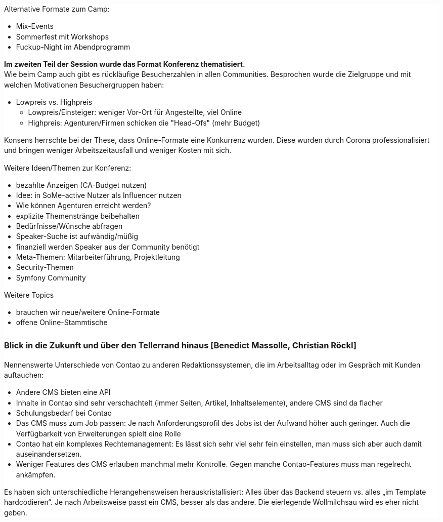 Alternative Formate zum Camp:
- Mix-Events
- Sommerfest mit Workshops
- Fuckup-Night im Abendprogramm

**Im zweiten Teil der Session wurde das Format Konferenz thematisiert.**  
Wie beim Camp auch gibt es rückläufige Besucherzahlen in allen Communities. Besprochen wurde die Zielgruppe und
mit welchen Motivationen Besuchergruppen haben:
- Lowpreis vs. Highpreis
  - Lowpreis/Einsteiger: weniger Vor-Ort für Angestellte, viel Online
  - Highpreis: Agenturen/Firmen schicken die "Head-Ofs" (mehr Budget)

Konsens herrschte bei der These, dass Online-Formate eine Konkurrenz wurden. Diese wurden durch Corona
professionalisiert und bringen weniger Arbeitszeitausfall und weniger Kosten mit sich.

Weitere Ideen/Themen zur Konferenz:
- bezahlte Anzeigen (CA-Budget nutzen)
- Idee: in SoMe-active Nutzer als Influencer nutzen
- Wie können Agenturen erreicht werden?
- explizite Themenstränge beibehalten
- Bedürfnisse/Wünsche abfragen
- Speaker-Suche ist aufwändig/müßig
- finanziell werden Speaker aus der Community benötigt
- Meta-Themen: Mitarbeiterführung, Projektleitung
- Security-Themen
- Symfony Community

Weitere Topics
- brauchen wir neue/weitere Online-Formate
- offene Online-Stammtische

### Blick in die Zukunft und über den Tellerrand hinaus [Benedict Massolle, Christian  Röckl]

Nennenswerte Unterschiede von Contao zu anderen Redaktionssystemen, die im Arbeitsalltag oder im Gespräch mit Kunden
auftauchen:
- Andere CMS bieten eine API
- Inhalte in Contao sind sehr verschachtelt (immer Seiten, Artikel, Inhaltselemente), andere CMS sind da flacher
- Schulungsbedarf bei Contao
- Das CMS muss zum Job passen: Je nach Anforderungsprofil des Jobs ist der Aufwand höher auch geringer. Auch die
  Verfügbarkeit von Erweiterungen spielt eine Rolle
- Contao hat ein komplexes Rechtemanagement: Es lässt sich sehr viel sehr fein einstellen, man muss sich 
  aber auch damit auseinandersetzen.
- Weniger Features des CMS erlauben manchmal mehr Kontrolle. Gegen manche Contao-Features muss man regelrecht ankämpfen.

Es haben sich unterschiedliche Herangehensweisen herauskristallisiert: Alles über das Backend steuern vs.
alles „im Template hardcodieren“. Je nach Arbeitsweise passt ein CMS, besser als das andere. Die eierlegende
Wollmilchsau wird es eher nicht geben.

